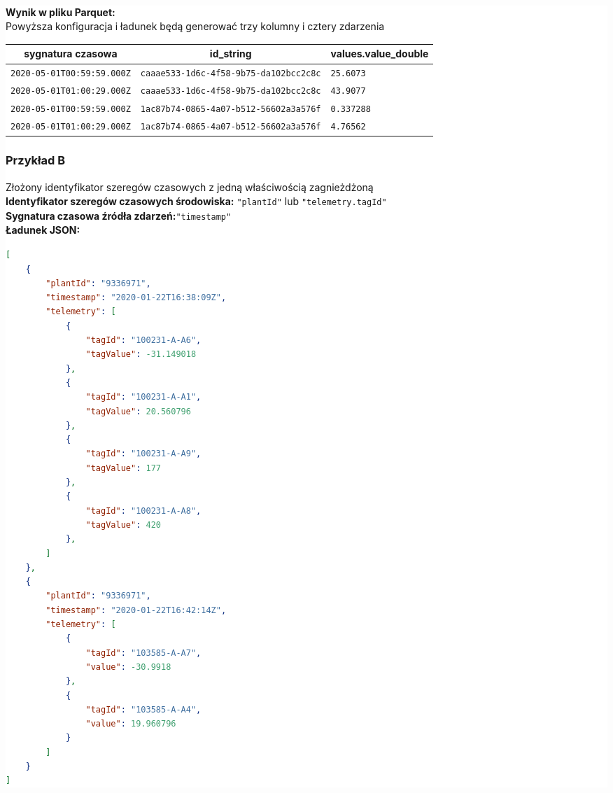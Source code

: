 **Wynik w pliku Parquet:**\
Powyższa konfiguracja i ładunek będą generować trzy kolumny i cztery zdarzenia

| sygnatura czasowa  | id_string | values.value_double
| ---- | ---- | ---- |
| `2020-05-01T00:59:59.000Z` | `caaae533-1d6c-4f58-9b75-da102bcc2c8c`| ``25.6073`` |
| `2020-05-01T01:00:29.000Z` |`caaae533-1d6c-4f58-9b75-da102bcc2c8c` | ``43.9077`` |
| `2020-05-01T00:59:59.000Z` | `1ac87b74-0865-4a07-b512-56602a3a576f` | ``0.337288`` |
| `2020-05-01T01:00:29.000Z` | `1ac87b74-0865-4a07-b512-56602a3a576f` | ``4.76562`` |

### <a name="example-b"></a>Przykład B

Złożony identyfikator szeregów czasowych z jedną właściwością zagnieżdżoną \
**Identyfikator szeregów czasowych środowiska:** `"plantId"` lub `"telemetry.tagId"`\
**Sygnatura czasowa źródła zdarzeń:**`"timestamp"`\
**Ładunek JSON:**

```JSON
[
    {
        "plantId": "9336971",
        "timestamp": "2020-01-22T16:38:09Z",
        "telemetry": [
            {
                "tagId": "100231-A-A6",
                "tagValue": -31.149018
            },
            {
                "tagId": "100231-A-A1",
                "tagValue": 20.560796
            },
            {
                "tagId": "100231-A-A9",
                "tagValue": 177
            },
            {
                "tagId": "100231-A-A8",
                "tagValue": 420
            },
        ]
    },
    {
        "plantId": "9336971",
        "timestamp": "2020-01-22T16:42:14Z",
        "telemetry": [
            {
                "tagId": "103585-A-A7",
                "value": -30.9918
            },
            {
                "tagId": "103585-A-A4",
                "value": 19.960796
            }
        ]
    }
]
```
